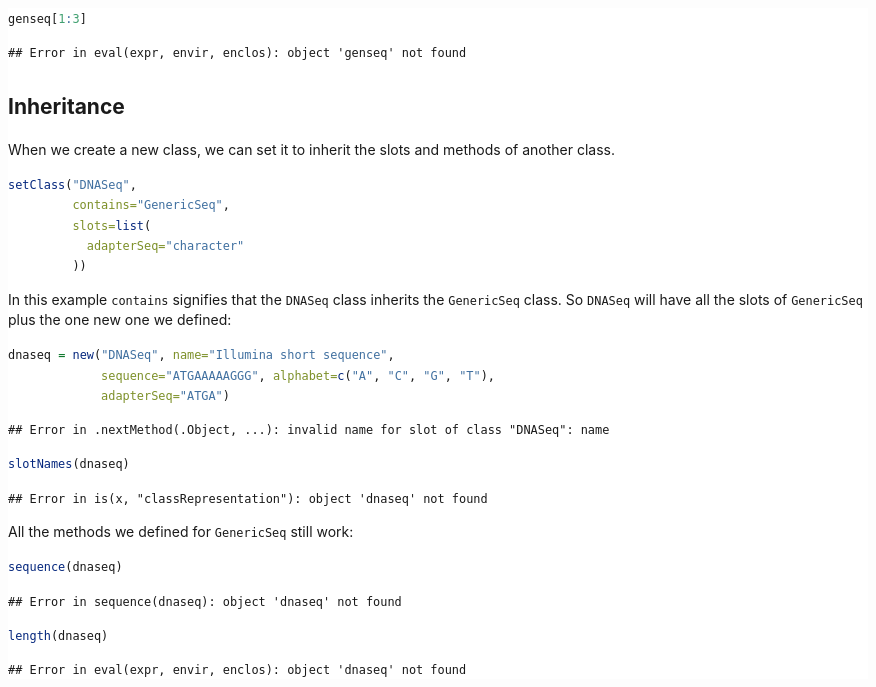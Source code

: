 ```r
genseq[1:3]
```

```
## Error in eval(expr, envir, enclos): object 'genseq' not found
```

## Inheritance 

When we create a new class, we can set it to inherit the slots and methods of another class. 


```r
setClass("DNASeq",
         contains="GenericSeq",
         slots=list(
           adapterSeq="character"
         ))
```

In this example `contains` signifies that the `DNASeq` class inherits the `GenericSeq` class. So `DNASeq` will have all the slots of `GenericSeq` plus the one new one we defined:


```r
dnaseq = new("DNASeq", name="Illumina short sequence", 
             sequence="ATGAAAAAGGG", alphabet=c("A", "C", "G", "T"),
             adapterSeq="ATGA")
```

```
## Error in .nextMethod(.Object, ...): invalid name for slot of class "DNASeq": name
```

```r
slotNames(dnaseq)
```

```
## Error in is(x, "classRepresentation"): object 'dnaseq' not found
```

All the methods we defined for `GenericSeq` still work:


```r
sequence(dnaseq)
```

```
## Error in sequence(dnaseq): object 'dnaseq' not found
```

```r
length(dnaseq)
```

```
## Error in eval(expr, envir, enclos): object 'dnaseq' not found
```
